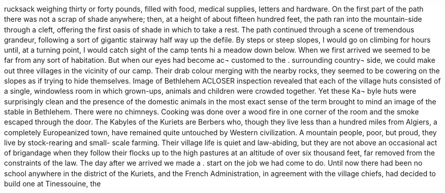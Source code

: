 rucksack weighing thirty or forty
pounds, filled with food, medical
supplies, letters and hardware.
On the first part of the path there
was not a scrap of shade anywhere;
then, at a height of about fifteen
hundred feet, the path ran into the
mountain-side through a cleft, offering
the first oasis of shade in which to take
a rest.
The path continued through a scene
of tremendous grandeur, following a
sort of gigantic stairway half way up
the defile. By steps or steep slopes, I
would go on climbing for hours until,
at a turning point, I would catch sight
of the camp tents hi a meadow down
below.
When we first arrived we seemed to
be far from any sort of habitation.
But when our eyes had become ac¬
customed to the . surrounding country¬
side, we could make out three villages
in the vicinity of our camp. Their drab
colour merging with the nearby rocks,
they seemed to be cowering on the
slopes as if trying to hide themselves.
Image of Bethlehem
ACLOSER inspection revealed that
each of the village huts consisted
of a single, windowless room in
which grown-ups, animals and children
were crowded together. Yet these Ka¬
byle huts were surprisingly clean and
the presence of the domestic animals
in the most exact sense of the term
brought to mind an image of the
stable in Bethlehem. There were no
chimneys. Cooking was done over a
wood fire in one corner of the room
and the smoke escaped through the
door.
The Kabyles of the Kuriets are
Berbers who, though they live less
than a hundred miles from Algiers, a
completely Europeanized town, have
remained quite untouched by Western
civilization.
A mountain people, poor, but proud,
they live by stock-rearing and small-
scale farming. Their village life is
quiet and law-abiding, but they are not
above an occasional act of brigandage
when they follow their flocks up to
the high pastures at an altitude of over
six thousand feet, far removed from the
constraints of the law.
The day after we arrived we made a
. start on the job we had come to do.
Until now there had been no school
anywhere in the district of the Kuriets,
and the French Administration, in
agreement with the village chiefs, had
decided to build one at Tinessouine, the